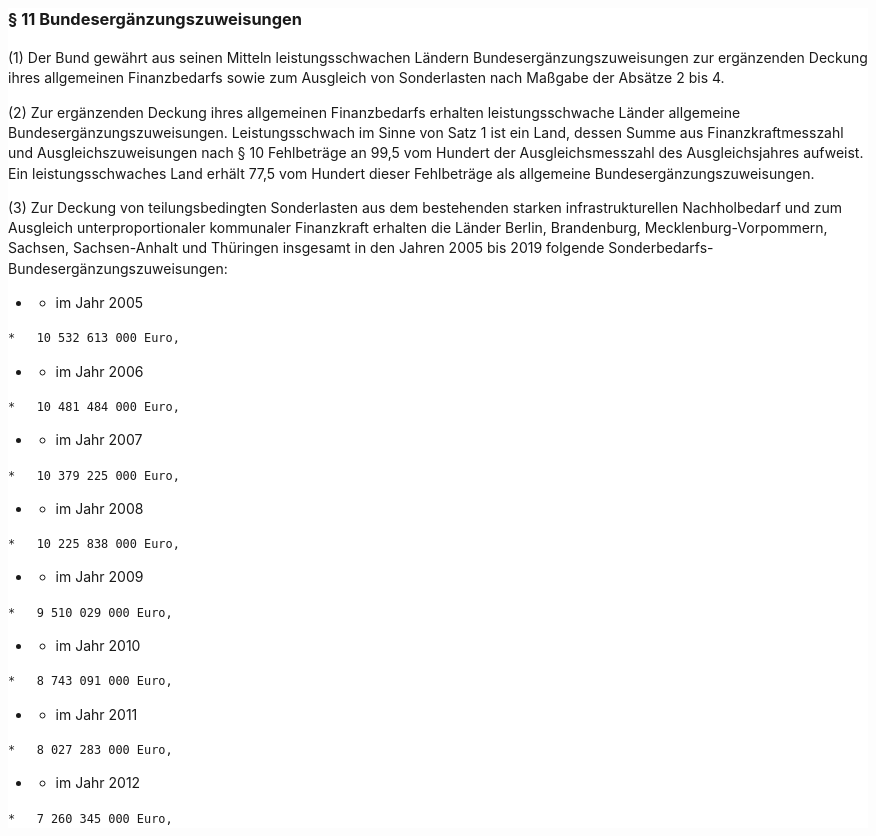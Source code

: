 
### § 11 Bundesergänzungszuweisungen

(1) Der Bund gewährt aus seinen Mitteln leistungsschwachen Ländern
Bundesergänzungszuweisungen zur ergänzenden Deckung ihres allgemeinen
Finanzbedarfs sowie zum Ausgleich von Sonderlasten nach Maßgabe der
Absätze 2 bis 4.

(2) Zur ergänzenden Deckung ihres allgemeinen Finanzbedarfs erhalten
leistungsschwache Länder allgemeine Bundesergänzungszuweisungen.
Leistungsschwach im Sinne von Satz 1 ist ein Land, dessen Summe aus
Finanzkraftmesszahl und Ausgleichszuweisungen nach § 10 Fehlbeträge an
99,5 vom Hundert der Ausgleichsmesszahl des Ausgleichsjahres aufweist.
Ein leistungsschwaches Land erhält 77,5 vom Hundert dieser Fehlbeträge
als allgemeine Bundesergänzungszuweisungen.

(3) Zur Deckung von teilungsbedingten Sonderlasten aus dem bestehenden
starken infrastrukturellen Nachholbedarf und zum Ausgleich
unterproportionaler kommunaler Finanzkraft erhalten die Länder Berlin,
Brandenburg, Mecklenburg-Vorpommern, Sachsen, Sachsen-Anhalt und
Thüringen insgesamt in den Jahren 2005 bis 2019 folgende
Sonderbedarfs-Bundesergänzungszuweisungen:

*    *   im Jahr 2005

    *   10 532 613 000 Euro,


*    *   im Jahr 2006

    *   10 481 484 000 Euro,


*    *   im Jahr 2007

    *   10 379 225 000 Euro,


*    *   im Jahr 2008

    *   10 225 838 000 Euro,


*    *   im Jahr 2009

    *   9 510 029 000 Euro,


*    *   im Jahr 2010

    *   8 743 091 000 Euro,


*    *   im Jahr 2011

    *   8 027 283 000 Euro,


*    *   im Jahr 2012

    *   7 260 345 000 Euro,

